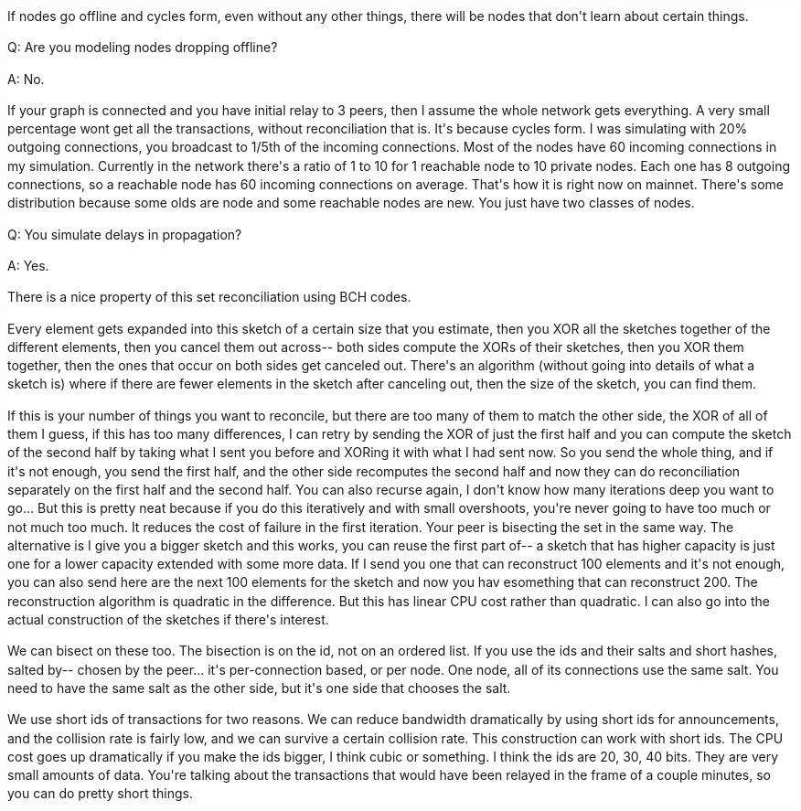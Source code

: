 If nodes go offline and cycles form, even without any other things, there will be nodes that don't learn about certain things.

Q: Are you modeling nodes dropping offline?

A: No.

If your graph is connected and you have initial relay to 3 peers, then I assume the whole network gets everything. A very small percentage wont get all the transactions, without reconciliation that is. It's because cycles form. I was simulating with 20% outgoing connections, you broadcast to 1/5th of the incoming connections. Most of the nodes have 60 incoming connections in my simulation. Currently in the network there's a ratio of 1 to 10 for 1 reachable node to 10 private nodes. Each one has 8 outgoing connections, so a reachable node has 60 incoming connections on average. That's how it is right now on mainnet. There's some distribution because some olds are node and some reachable nodes are new. You just have two classes of nodes.

Q: You simulate delays in propagation?

A: Yes.

There is a nice property of this set reconciliation using BCH codes.

Every element gets expanded into this sketch of a certain size that you estimate, then you XOR all the sketches together of the different elements, then you cancel them out across-- both sides compute the XORs of their sketches, then you XOR them together, then the ones that occur on both sides get canceled out. There's an algorithm (without going into details of what a sketch is) where if there are fewer elements in the sketch after canceling out, then the size of the sketch, you can find them.

If this is your number of things you want to reconcile, but there are too many of them to match the other side, the XOR of all of them I guess, if this has too many differences, I can retry by sending the XOR of just the first half and you can compute the sketch of the second half by taking what I sent you before and XORing it with what I had sent now. So you send the whole thing, and if it's not enough, you send the first half, and the other side recomputes the second half and now they can do reconciliation separately on the first half and the second half. You can also recurse again, I don't know how many iterations deep you want to go... But this is pretty neat because if you do this iteratively and with small overshoots, you're never going to have too much or not much too much. It reduces the cost of failure in the first iteration. Your peer is bisecting the set in the same way. The alternative is I give you a bigger sketch and this works, you can reuse the first part of-- a sketch that has higher capacity is just one for a lower capacity extended with some more data. If I send you one that can reconstruct 100 elements and it's not enough, you can also send here are the next 100 elements for the sketch and now you hav esomething that can reconstruct 200. The reconstruction algorithm is quadratic in the difference. But this has linear CPU cost rather than quadratic. I can also go into the actual construction of the sketches if there's interest.

We can bisect on these too. The bisection is on the id, not on an ordered list. If you use the ids and their salts and short hashes, salted by-- chosen by the peer... it's per-connection based, or per node. One node, all of its connections use the same salt. You need to have the same salt as the other side, but it's one side that chooses the salt.

We use short ids of transactions for two reasons. We can reduce bandwidth dramatically by using short ids for announcements, and the collision rate is fairly low, and we can survive a certain collision rate. This construction can work with short ids. The CPU cost goes up dramatically if you make the ids bigger, I think cubic or something. I think the ids are 20, 30, 40 bits. They are very small amounts of data. You're talking about the transactions that would have been relayed in the frame of a couple minutes, so you can do pretty short things.
